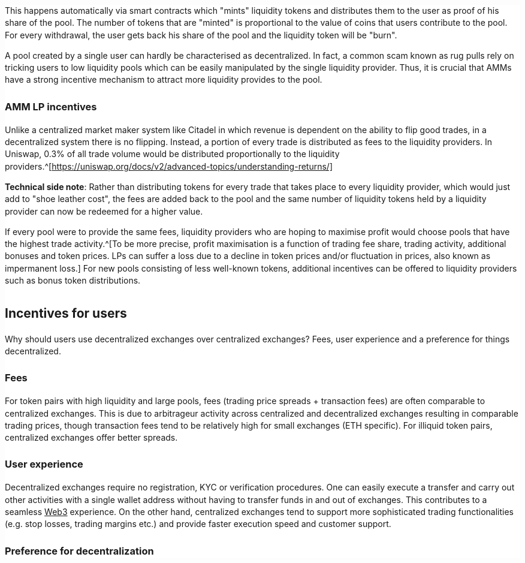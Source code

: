 This happens automatically via smart contracts which "mints" liquidity tokens and distributes them to the user as proof of his share of the pool. The number of tokens that are "minted" is proportional to the value of coins that users contribute to the pool. For every withdrawal, the user gets back his share of the pool and the liquidity token will be "burn".

A pool created by a single user can hardly be characterised as decentralized. In fact, a common scam known as rug pulls rely on tricking users to low liquidity pools which can be easily manipulated by the single liquidity provider. Thus, it is crucial that AMMs have a strong incentive mechanism to attract more liquidity provides to the pool.

### AMM LP incentives

Unlike a centralized market maker system like Citadel in which revenue is dependent on the ability to flip good trades, in a decentralized system there is no flipping. Instead, a portion of every trade is distributed as fees to the liquidity providers. In Uniswap, 0.3% of all trade volume would be distributed proportionally to the liquidity providers.^[https://uniswap.org/docs/v2/advanced-topics/understanding-returns/]

**Technical side note**: Rather than distributing tokens for every trade that takes place to every liquidity provider, which would just add to "shoe leather cost", the fees are added back to the pool and the same number of liquidity tokens held by a liquidity provider can now be redeemed for a higher value.

If every pool were to provide the same fees, liquidity providers who are hoping to maximise profit would choose pools that have the highest trade activity.^[To be more precise, profit maximisation is a function of trading fee share, trading activity, additional bonuses and token prices. LPs can suffer a loss due to a decline in token prices and/or fluctuation in prices, also known as impermanent loss.] For new pools consisting of less well-known tokens, additional incentives can be offered to liquidity providers such as bonus token distributions.

## Incentives for users

Why should users use decentralized exchanges over centralized exchanges? Fees, user experience and a preference for things decentralized.

### Fees

For token pairs with high liquidity and large pools, fees (trading price spreads + transaction fees) are often comparable to centralized exchanges. This is due to arbitrageur activity across centralized and decentralized exchanges resulting in comparable trading prices, though transaction fees tend to be relatively high for small exchanges (ETH specific). For illiquid token pairs, centralized exchanges offer better spreads.

### User experience

Decentralized exchanges require no registration, KYC or verification procedures. One can easily execute a transfer and carry out other activities with a single wallet address without having to transfer funds in and out of exchanges. This contributes to a seamless [Web3](https://ethereum.org/en/developers/docs/web2-vs-web3) experience. On the other hand, centralized exchanges tend to support more sophisticated trading functionalities (e.g. stop losses, trading margins etc.) and provide faster execution speed and customer support.

### Preference for decentralization

